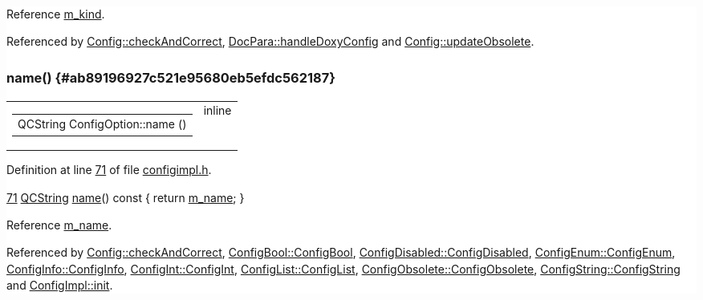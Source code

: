 
Reference <a href="#a64896a35334d6ab865f8038fb65024ac">m&#95;kind</a>.

Referenced by <a href="/web-doxygen/docs/api/namespaces/config/#a43f9512cdb148a0f68a30519debac43f">Config::checkAndCorrect</a>, <a href="/web-doxygen/docs/api/classes/docpara/#a22c8bd336d14e9baf38a3ffcec3d0476">DocPara::handleDoxyConfig</a> and <a href="/web-doxygen/docs/api/namespaces/config/#ad27e22c157d0c2d33414923d0a41c200">Config::updateObsolete</a>.
</div>
</div>

### name() {#ab89196927c521e95680eb5efdc562187}

<div class="doxyMemberItem">
<div class="doxyMemberProto">
<table class="doxyMemberLabels">
<tr class="doxyMemberLabels">
<td class="doxyMemberLabelsLeft">
<table class="doxyMemberName">
<tr>
<td class="doxyMemberName">QCString ConfigOption::name ()</td>
</tr>
</table>
</td>
<td class="doxyMemberLabelsRight">
<span class="doxyMemberLabels">
<span class="doxyMemberLabel inline">inline</span>
</span>
</td>
</tr>
</table>
</div>
<div class="doxyMemberDoc">


<p>Definition at line <a href="/web-doxygen/docs/api/files/src/configimpl-h/#l00071">71</a> of file <a href="/web-doxygen/docs/api/files/src/configimpl-h">configimpl.h</a>.</p>

<div class="doxyProgramListing">

<div class="doxyCodeLine"><span class="doxyLineNumber"><a href="#ab89196927c521e95680eb5efdc562187">71</a></span><span class="doxyLineContent"><span class="doxyHighlight">    <a href="/web-doxygen/docs/api/classes/qcstring">QCString</a> <a href="#ab89196927c521e95680eb5efdc562187">name</a>()</span><span class="doxyHighlightKeyword"> const </span><span class="doxyHighlight">{ </span><span class="doxyHighlightKeywordFlow">return</span><span class="doxyHighlight"> <a href="#a4f081d447f2443212d0d032da63b20d7">m_name</a>; }</span></span></div>

</div>


Reference <a href="#a4f081d447f2443212d0d032da63b20d7">m&#95;name</a>.

Referenced by <a href="/web-doxygen/docs/api/namespaces/config/#a43f9512cdb148a0f68a30519debac43f">Config::checkAndCorrect</a>, <a href="/web-doxygen/docs/api/classes/configbool/#a0250b41f09141944729a556c4d5f8146">ConfigBool::ConfigBool</a>, <a href="/web-doxygen/docs/api/classes/configdisabled/#a82bb5fed35515825e100630d2d974926">ConfigDisabled::ConfigDisabled</a>, <a href="/web-doxygen/docs/api/classes/configenum/#a96e17cf6e6f6e69461f8a19e3f29b421">ConfigEnum::ConfigEnum</a>, <a href="/web-doxygen/docs/api/classes/configinfo/#ab6f35b01ca89e544443687839171a835">ConfigInfo::ConfigInfo</a>, <a href="/web-doxygen/docs/api/classes/configint/#a07aa951c7f1a25bc0eec264b74015fb9">ConfigInt::ConfigInt</a>, <a href="/web-doxygen/docs/api/classes/configlist/#aae0b9ca88cb622aec4b31270c1c1f944">ConfigList::ConfigList</a>, <a href="/web-doxygen/docs/api/classes/configobsolete/#a2af9cb643b1db43c0d51ae973ab870d2">ConfigObsolete::ConfigObsolete</a>, <a href="/web-doxygen/docs/api/classes/configstring/#af35e791e48a93c96bdba2df9ca848f28">ConfigString::ConfigString</a> and <a href="/web-doxygen/docs/api/classes/configimpl/#a50654e77279eecd43b0dd91cb21420e5">ConfigImpl::init</a>.
</div>
</div>
